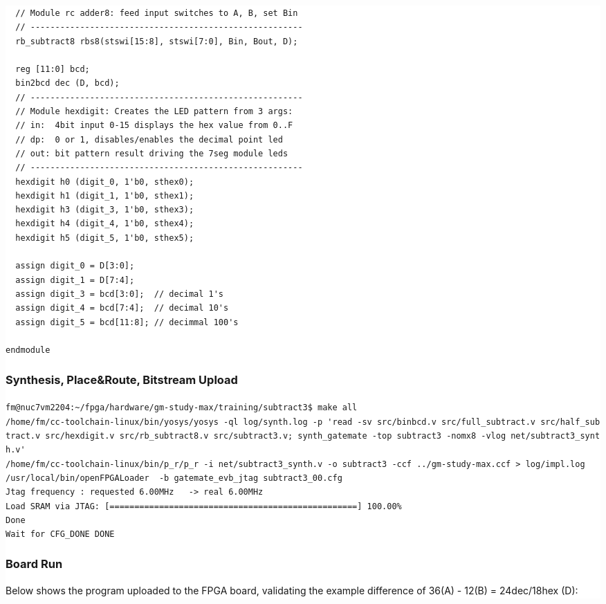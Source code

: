 ```
  // Module rc adder8: feed input switches to A, B, set Bin
  // -------------------------------------------------------
  rb_subtract8 rbs8(stswi[15:8], stswi[7:0], Bin, Bout, D);

  reg [11:0] bcd;
  bin2bcd dec (D, bcd);
  // -------------------------------------------------------
  // Module hexdigit: Creates the LED pattern from 3 args:
  // in:  4bit input 0-15 displays the hex value from 0..F
  // dp:  0 or 1, disables/enables the decimal point led
  // out: bit pattern result driving the 7seg module leds
  // -------------------------------------------------------
  hexdigit h0 (digit_0, 1'b0, sthex0);
  hexdigit h1 (digit_1, 1'b0, sthex1);
  hexdigit h3 (digit_3, 1'b0, sthex3);
  hexdigit h4 (digit_4, 1'b0, sthex4);
  hexdigit h5 (digit_5, 1'b0, sthex5);

  assign digit_0 = D[3:0];
  assign digit_1 = D[7:4];
  assign digit_3 = bcd[3:0];  // decimal 1's
  assign digit_4 = bcd[7:4];  // decimal 10's
  assign digit_5 = bcd[11:8]; // decimmal 100's

endmodule
```

### Synthesis, Place&Route, Bitstream Upload

```
fm@nuc7vm2204:~/fpga/hardware/gm-study-max/training/subtract3$ make all
/home/fm/cc-toolchain-linux/bin/yosys/yosys -ql log/synth.log -p 'read -sv src/binbcd.v src/full_subtract.v src/half_subtract.v src/hexdigit.v src/rb_subtract8.v src/subtract3.v; synth_gatemate -top subtract3 -nomx8 -vlog net/subtract3_synth.v'
/home/fm/cc-toolchain-linux/bin/p_r/p_r -i net/subtract3_synth.v -o subtract3 -ccf ../gm-study-max.ccf > log/impl.log
/usr/local/bin/openFPGALoader  -b gatemate_evb_jtag subtract3_00.cfg
Jtag frequency : requested 6.00MHz   -> real 6.00MHz
Load SRAM via JTAG: [==================================================] 100.00%
Done
Wait for CFG_DONE DONE
```
### Board Run

Below shows the program uploaded to the FPGA board, validating the example difference of 36(A) - 12(B) = 24dec/18hex (D):
